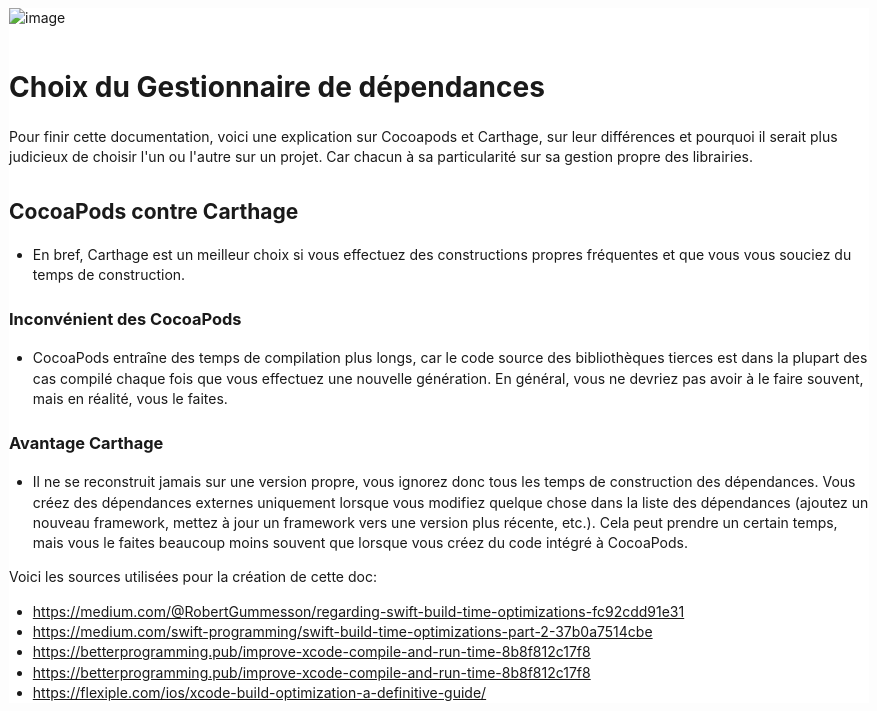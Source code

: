 ![image](uploads/c56b3c1a3a5eca910b2f9cfa27941b13/image.png)

# Choix du Gestionnaire de dépendances

Pour finir cette documentation, voici une explication sur Cocoapods et Carthage, sur leur différences et pourquoi il serait plus judicieux de choisir l'un ou l'autre sur un projet. Car chacun à sa particularité sur sa gestion propre des librairies.

## CocoaPods contre Carthage
- En bref, Carthage est un meilleur choix si vous effectuez des constructions propres fréquentes et que vous vous souciez du temps de construction.

### Inconvénient des CocoaPods
- CocoaPods entraîne des temps de compilation plus longs, car le code source des bibliothèques tierces est dans la plupart des cas compilé chaque fois que vous effectuez une nouvelle génération. En général, vous ne devriez pas avoir à le faire souvent, mais en réalité, vous le faites.

### Avantage Carthage
- Il ne se reconstruit jamais sur une version propre, vous ignorez donc tous les temps de construction des dépendances. Vous créez des dépendances externes uniquement lorsque vous modifiez quelque chose dans la liste des dépendances (ajoutez un nouveau framework, mettez à jour un framework vers une version plus récente, etc.). Cela peut prendre un certain temps, mais vous le faites beaucoup moins souvent que lorsque vous créez du code intégré à CocoaPods. 

Voici les sources utilisées pour la création de cette doc:
- https://medium.com/@RobertGummesson/regarding-swift-build-time-optimizations-fc92cdd91e31
- https://medium.com/swift-programming/swift-build-time-optimizations-part-2-37b0a7514cbe
- https://betterprogramming.pub/improve-xcode-compile-and-run-time-8b8f812c17f8
- https://betterprogramming.pub/improve-xcode-compile-and-run-time-8b8f812c17f8
- https://flexiple.com/ios/xcode-build-optimization-a-definitive-guide/